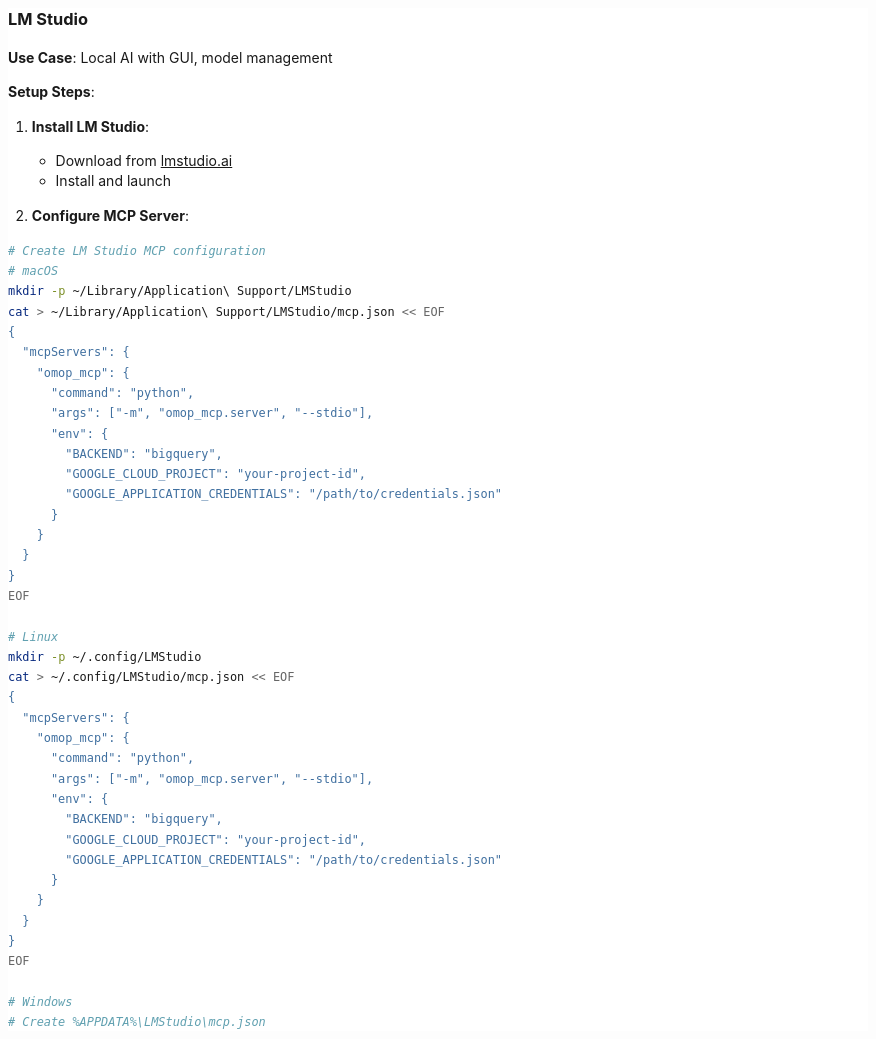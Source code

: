 ### LM Studio

**Use Case**: Local AI with GUI, model management

**Setup Steps**:

1. **Install LM Studio**:
   - Download from [lmstudio.ai](https://lmstudio.ai)
   - Install and launch

2. **Configure MCP Server**:
```bash
# Create LM Studio MCP configuration
# macOS
mkdir -p ~/Library/Application\ Support/LMStudio
cat > ~/Library/Application\ Support/LMStudio/mcp.json << EOF
{
  "mcpServers": {
    "omop_mcp": {
      "command": "python",
      "args": ["-m", "omop_mcp.server", "--stdio"],
      "env": {
        "BACKEND": "bigquery",
        "GOOGLE_CLOUD_PROJECT": "your-project-id",
        "GOOGLE_APPLICATION_CREDENTIALS": "/path/to/credentials.json"
      }
    }
  }
}
EOF

# Linux
mkdir -p ~/.config/LMStudio
cat > ~/.config/LMStudio/mcp.json << EOF
{
  "mcpServers": {
    "omop_mcp": {
      "command": "python",
      "args": ["-m", "omop_mcp.server", "--stdio"],
      "env": {
        "BACKEND": "bigquery",
        "GOOGLE_CLOUD_PROJECT": "your-project-id",
        "GOOGLE_APPLICATION_CREDENTIALS": "/path/to/credentials.json"
      }
    }
  }
}
EOF

# Windows
# Create %APPDATA%\LMStudio\mcp.json
```

